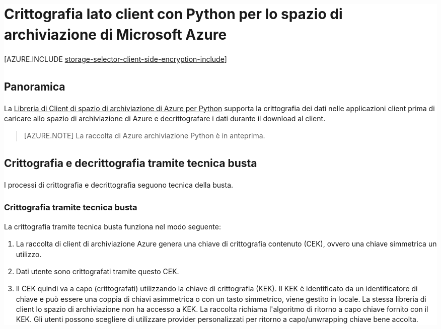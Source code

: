 <properties
    pageTitle="Crittografia lato client con Python per lo spazio di archiviazione di Microsoft Azure | Microsoft Azure"
    description="La raccolta di Client Azure lo spazio di archiviazione per Python supporta la crittografia lato client per la massima protezione per le applicazioni di archiviazione Azure."
    services="storage"
    documentationCenter="python"
    authors="dineshmurthy"
    manager="jahogg"
    editor="tysonn"/>

<tags
    ms.service="storage"
    ms.workload="storage"
    ms.tgt_pltfrm="na"
    ms.devlang="python"
    ms.topic="article"
    ms.date="10/18/2016"
    ms.author="dineshm"/>


# <a name="client-side-encryption-with-python-for-microsoft-azure-storage"></a>Crittografia lato client con Python per lo spazio di archiviazione di Microsoft Azure

[AZURE.INCLUDE [storage-selector-client-side-encryption-include](../../includes/storage-selector-client-side-encryption-include.md)]

## <a name="overview"></a>Panoramica

La [Libreria di Client di spazio di archiviazione di Azure per Python](https://pypi.python.org/pypi/azure-storage) supporta la crittografia dei dati nelle applicazioni client prima di caricare allo spazio di archiviazione di Azure e decrittografare i dati durante il download al client.

>[AZURE.NOTE] La raccolta di Azure archiviazione Python è in anteprima.

## <a name="encryption-and-decryption-via-the-envelope-technique"></a>Crittografia e decrittografia tramite tecnica busta
I processi di crittografia e decrittografia seguono tecnica della busta.

### <a name="encryption-via-the-envelope-technique"></a>Crittografia tramite tecnica busta
La crittografia tramite tecnica busta funziona nel modo seguente:

1.  La raccolta di client di archiviazione Azure genera una chiave di crittografia contenuto (CEK), ovvero una chiave simmetrica un utilizzo.

2.  Dati utente sono crittografati tramite questo CEK.

3.  Il CEK quindi va a capo (crittografati) utilizzando la chiave di crittografia (KEK). Il KEK è identificato da un identificatore di chiave e può essere una coppia di chiavi asimmetrica o con un tasto simmetrico, viene gestito in locale.
La stessa libreria di client lo spazio di archiviazione non ha accesso a KEK. La raccolta richiama l'algoritmo di ritorno a capo chiave fornito con il KEK. Gli utenti possono scegliere di utilizzare provider personalizzati per ritorno a capo/unwrapping chiave bene accolta.
